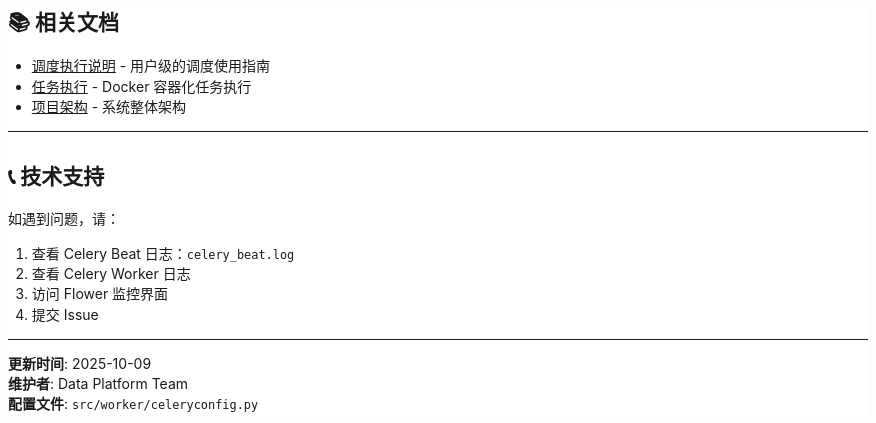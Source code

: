 
## 📚 相关文档

- [调度执行说明](./调度执行说明.md) - 用户级的调度使用指南
- [任务执行](./任务执行.md) - Docker 容器化任务执行
- [项目架构](./项目架构.md) - 系统整体架构

---

## 📞 技术支持

如遇到问题，请：
1. 查看 Celery Beat 日志：`celery_beat.log`
2. 查看 Celery Worker 日志
3. 访问 Flower 监控界面
4. 提交 Issue

---

**更新时间**: 2025-10-09  
**维护者**: Data Platform Team  
**配置文件**: `src/worker/celeryconfig.py`

